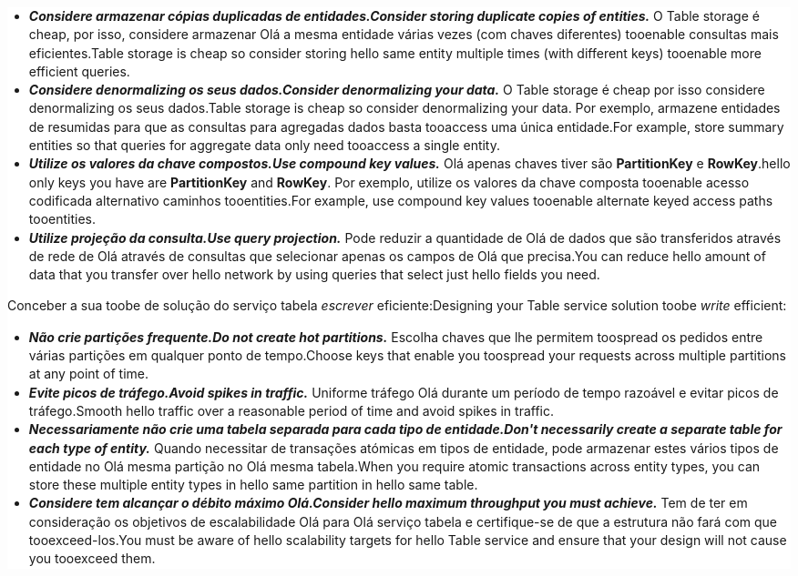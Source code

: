 * <span data-ttu-id="0c6db-224">***Considere armazenar cópias duplicadas de entidades.***</span><span class="sxs-lookup"><span data-stu-id="0c6db-224">***Consider storing duplicate copies of entities.***</span></span> <span data-ttu-id="0c6db-225">O Table storage é cheap, por isso, considere armazenar Olá a mesma entidade várias vezes (com chaves diferentes) tooenable consultas mais eficientes.</span><span class="sxs-lookup"><span data-stu-id="0c6db-225">Table storage is cheap so consider storing hello same entity multiple times (with different keys) tooenable more efficient queries.</span></span>  
* <span data-ttu-id="0c6db-226">***Considere denormalizing os seus dados.***</span><span class="sxs-lookup"><span data-stu-id="0c6db-226">***Consider denormalizing your data.***</span></span> <span data-ttu-id="0c6db-227">O Table storage é cheap por isso considere denormalizing os seus dados.</span><span class="sxs-lookup"><span data-stu-id="0c6db-227">Table storage is cheap so consider denormalizing your data.</span></span> <span data-ttu-id="0c6db-228">Por exemplo, armazene entidades de resumidas para que as consultas para agregadas dados basta tooaccess uma única entidade.</span><span class="sxs-lookup"><span data-stu-id="0c6db-228">For example, store summary entities so that queries for aggregate data only need tooaccess a single entity.</span></span>  
* <span data-ttu-id="0c6db-229">***Utilize os valores da chave compostos.***</span><span class="sxs-lookup"><span data-stu-id="0c6db-229">***Use compound key values.***</span></span> <span data-ttu-id="0c6db-230">Olá apenas chaves tiver são **PartitionKey** e **RowKey**.</span><span class="sxs-lookup"><span data-stu-id="0c6db-230">hello only keys you have are **PartitionKey** and **RowKey**.</span></span> <span data-ttu-id="0c6db-231">Por exemplo, utilize os valores da chave composta tooenable acesso codificada alternativo caminhos tooentities.</span><span class="sxs-lookup"><span data-stu-id="0c6db-231">For example, use compound key values tooenable alternate keyed access paths tooentities.</span></span>  
* <span data-ttu-id="0c6db-232">***Utilize projeção da consulta.***</span><span class="sxs-lookup"><span data-stu-id="0c6db-232">***Use query projection.***</span></span> <span data-ttu-id="0c6db-233">Pode reduzir a quantidade de Olá de dados que são transferidos através de rede de Olá através de consultas que selecionar apenas os campos de Olá que precisa.</span><span class="sxs-lookup"><span data-stu-id="0c6db-233">You can reduce hello amount of data that you transfer over hello network by using queries that select just hello fields you need.</span></span>  

<span data-ttu-id="0c6db-234">Conceber a sua toobe de solução do serviço tabela *escrever* eficiente:</span><span class="sxs-lookup"><span data-stu-id="0c6db-234">Designing your Table service solution toobe *write* efficient:</span></span>  

* <span data-ttu-id="0c6db-235">***Não crie partições frequente.***</span><span class="sxs-lookup"><span data-stu-id="0c6db-235">***Do not create hot partitions.***</span></span> <span data-ttu-id="0c6db-236">Escolha chaves que lhe permitem toospread os pedidos entre várias partições em qualquer ponto de tempo.</span><span class="sxs-lookup"><span data-stu-id="0c6db-236">Choose keys that enable you toospread your requests across multiple partitions at any point of time.</span></span>  
* <span data-ttu-id="0c6db-237">***Evite picos de tráfego.***</span><span class="sxs-lookup"><span data-stu-id="0c6db-237">***Avoid spikes in traffic.***</span></span> <span data-ttu-id="0c6db-238">Uniforme tráfego Olá durante um período de tempo razoável e evitar picos de tráfego.</span><span class="sxs-lookup"><span data-stu-id="0c6db-238">Smooth hello traffic over a reasonable period of time and avoid spikes in traffic.</span></span>
* <span data-ttu-id="0c6db-239">***Necessariamente não crie uma tabela separada para cada tipo de entidade.***</span><span class="sxs-lookup"><span data-stu-id="0c6db-239">***Don't necessarily create a separate table for each type of entity.***</span></span> <span data-ttu-id="0c6db-240">Quando necessitar de transações atómicas em tipos de entidade, pode armazenar estes vários tipos de entidade no Olá mesma partição no Olá mesma tabela.</span><span class="sxs-lookup"><span data-stu-id="0c6db-240">When you require atomic transactions across entity types, you can store these multiple entity types in hello same partition in hello same table.</span></span>
* <span data-ttu-id="0c6db-241">***Considere tem alcançar o débito máximo Olá.***</span><span class="sxs-lookup"><span data-stu-id="0c6db-241">***Consider hello maximum throughput you must achieve.***</span></span> <span data-ttu-id="0c6db-242">Tem de ter em consideração os objetivos de escalabilidade Olá para Olá serviço tabela e certifique-se de que a estrutura não fará com que tooexceed-los.</span><span class="sxs-lookup"><span data-stu-id="0c6db-242">You must be aware of hello scalability targets for hello Table service and ensure that your design will not cause you tooexceed them.</span></span>  
